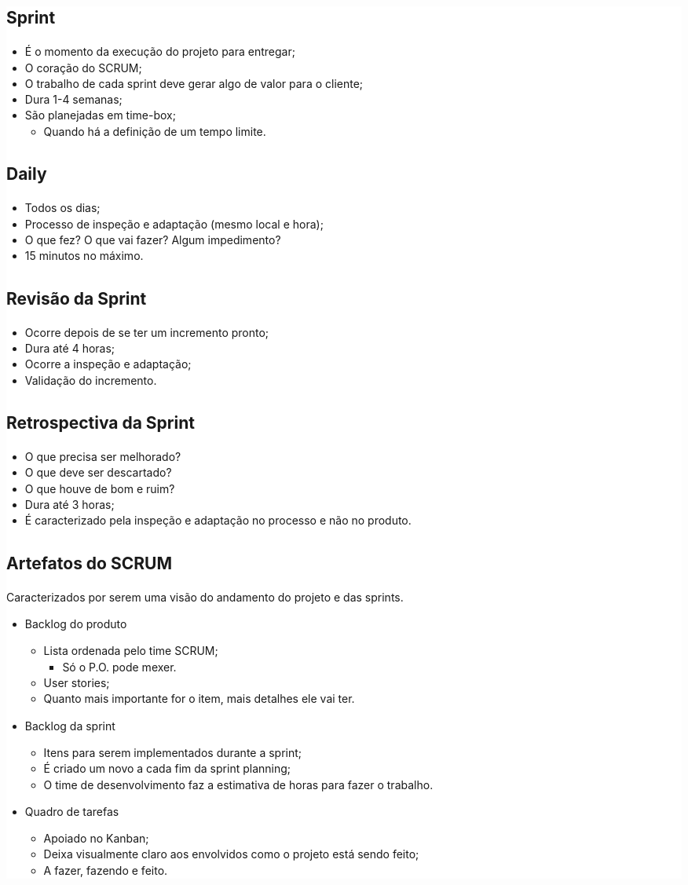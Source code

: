 ## Sprint 

- É o momento da execução do projeto para entregar;
- O coração do SCRUM;
- O trabalho de cada sprint deve gerar algo de valor para o cliente;
- Dura 1-4 semanas;
- São planejadas em time-box;
  - Quando há a definição de um tempo limite.
  
## Daily

- Todos os dias;
- Processo de inspeção e adaptação (mesmo local e hora);
- O que fez? O que vai fazer? Algum impedimento?
- 15 minutos no máximo.

## Revisão da Sprint

- Ocorre depois de se ter um incremento pronto;
- Dura até 4 horas;
- Ocorre a inspeção e adaptação;
- Validação do incremento.

## Retrospectiva da Sprint

- O que precisa ser melhorado?
- O que deve ser descartado?
- O que houve de bom e ruim?
- Dura até 3 horas;
- É caracterizado pela inspeção e adaptação no processo e não no produto.

## Artefatos do SCRUM

Caracterizados por serem uma visão do andamento do projeto e das sprints.

- Backlog do produto
  - Lista ordenada pelo time SCRUM;
    - Só o P.O. pode mexer.
  - User stories;
  - Quanto mais importante for o item, mais detalhes ele vai ter.
  
- Backlog da sprint
  - Itens para serem implementados durante a sprint;
  - É criado um novo a cada fim da sprint planning;
  - O time de desenvolvimento faz a estimativa de horas para fazer o trabalho.
  
- Quadro de tarefas 
  - Apoiado no Kanban;
  - Deixa visualmente claro aos envolvidos como o projeto está sendo feito;
  - A fazer, fazendo e feito.
